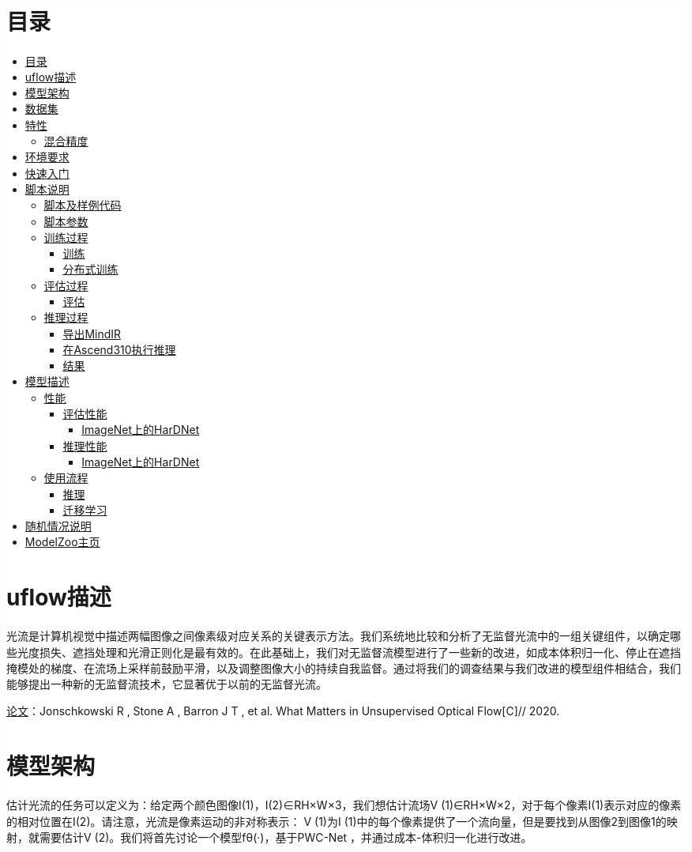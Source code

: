 # 目录



- [目录](#目录)
- [uflow描述](#uflow描述)
- [模型架构](#模型架构)
- [数据集](#数据集)
- [特性](#特性)
    - [混合精度](#混合精度)
- [环境要求](#环境要求)
- [快速入门](#快速入门)
- [脚本说明](#脚本说明)
    - [脚本及样例代码](#脚本及样例代码)
    - [脚本参数](#脚本参数)
    - [训练过程](#训练过程)
        - [训练](#训练)
        - [分布式训练](#分布式训练)
    - [评估过程](#评估过程)
        - [评估](#评估)
    - [推理过程](#推理过程)
        - [导出MindIR](#导出MindIR)
        - [在Ascend310执行推理](#在Ascend310执行推理)
        - [结果](#结果)
- [模型描述](#模型描述)
    - [性能](#性能)
        - [评估性能](#评估性能)
            - [ImageNet上的HarDNet](#ImageNet上的hardnet)
        - [推理性能](#推理性能)
            - [ImageNet上的HarDNet](#ImageNet上的hardnet)
    - [使用流程](#使用流程)
        - [推理](#推理)
        - [迁移学习](#迁移学习)
- [随机情况说明](#随机情况说明)
- [ModelZoo主页](#modelzoo主页)



# uflow描述

光流是计算机视觉中描述两幅图像之间像素级对应关系的关键表示方法。我们系统地比较和分析了无监督光流中的一组关键组件，以确定哪些光度损失、遮挡处理和光滑正则化是最有效的。在此基础上，我们对无监督流模型进行了一些新的改进，如成本体积归一化、停止在遮挡掩模处的梯度、在流场上采样前鼓励平滑，以及调整图像大小的持续自我监督。通过将我们的调查结果与我们改进的模型组件相结合，我们能够提出一种新的无监督流技术，它显著优于以前的无监督光流。

[论文](https://paperswithcode.com/paper/what-matters-in-unsupervised-optical-flow)：Jonschkowski R ,  Stone A ,  Barron J T , et al. What Matters in Unsupervised Optical Flow[C]// 2020.

# 模型架构

估计光流的任务可以定义为：给定两个颜色图像I(1)，I(2)∈RH×W×3，我们想估计流场V (1)∈RH×W×2，对于每个像素I(1)表示对应的像素的相对位置在I(2)。请注意，光流是像素运动的非对称表示： V (1)为I (1)中的每个像素提供了一个流向量，但是要找到从图像2到图像1的映射，就需要估计V (2)。我们将首先讨论一个模型fθ(·)，基于PWC-Net ，并通过成本-体积归一化进行改进。
